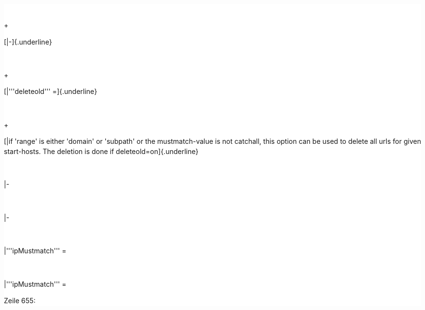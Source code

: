 </div>

 

\+

<div>

[\|-]{.underline}

</div>

 

\+

<div>

[\|\'\'\'deleteold\'\'\' =]{.underline}

</div>

 

\+

<div>

[\|if \'range\' is either \'domain\' or \'subpath\' or the
mustmatch-value is not catchall, this option can be used to delete all
urls for given start-hosts. The deletion is done if
deleteold=on]{.underline}

</div>

 

<div>

\|-

</div>

 

<div>

\|-

</div>

 

<div>

\|\'\'\'ipMustmatch\'\'\' =

</div>

 

<div>

\|\'\'\'ipMustmatch\'\'\' =

</div>

Zeile 655:
